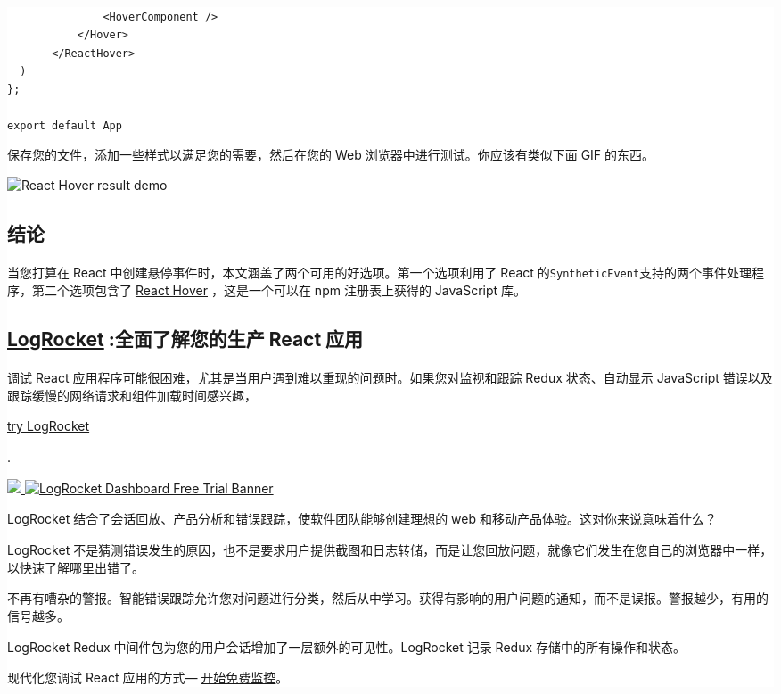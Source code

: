 ```
               <HoverComponent />
           </Hover>
       </ReactHover>
  )
};
​
export default App
```

保存您的文件，添加一些样式以满足您的需要，然后在您的 Web 浏览器中进行测试。你应该有类似下面 GIF 的东西。

![React Hover result demo](img/58954b872c831ade12d6b6663eeabac1.png)

## 结论

当您打算在 React 中创建悬停事件时，本文涵盖了两个可用的好选项。第一个选项利用了 React 的`SyntheticEvent`支持的两个事件处理程序，第二个选项包含了 [React Hover](https://www.npmjs.com/package/react-hovernpm) ，这是一个可以在 npm 注册表上获得的 JavaScript 库。

## [LogRocket](https://lp.logrocket.com/blg/react-signup-general) :全面了解您的生产 React 应用

调试 React 应用程序可能很困难，尤其是当用户遇到难以重现的问题时。如果您对监视和跟踪 Redux 状态、自动显示 JavaScript 错误以及跟踪缓慢的网络请求和组件加载时间感兴趣，

[try LogRocket](https://lp.logrocket.com/blg/react-signup-general)

.

[![](img/f300c244a1a1cf916df8b4cb02bec6c6.png) ](https://lp.logrocket.com/blg/react-signup-general) [![LogRocket Dashboard Free Trial Banner](img/d6f5a5dd739296c1dd7aab3d5e77eeb9.png)](https://lp.logrocket.com/blg/react-signup-general) 

LogRocket 结合了会话回放、产品分析和错误跟踪，使软件团队能够创建理想的 web 和移动产品体验。这对你来说意味着什么？

LogRocket 不是猜测错误发生的原因，也不是要求用户提供截图和日志转储，而是让您回放问题，就像它们发生在您自己的浏览器中一样，以快速了解哪里出错了。

不再有嘈杂的警报。智能错误跟踪允许您对问题进行分类，然后从中学习。获得有影响的用户问题的通知，而不是误报。警报越少，有用的信号越多。

LogRocket Redux 中间件包为您的用户会话增加了一层额外的可见性。LogRocket 记录 Redux 存储中的所有操作和状态。

现代化您调试 React 应用的方式— [开始免费监控](https://lp.logrocket.com/blg/react-signup-general)。